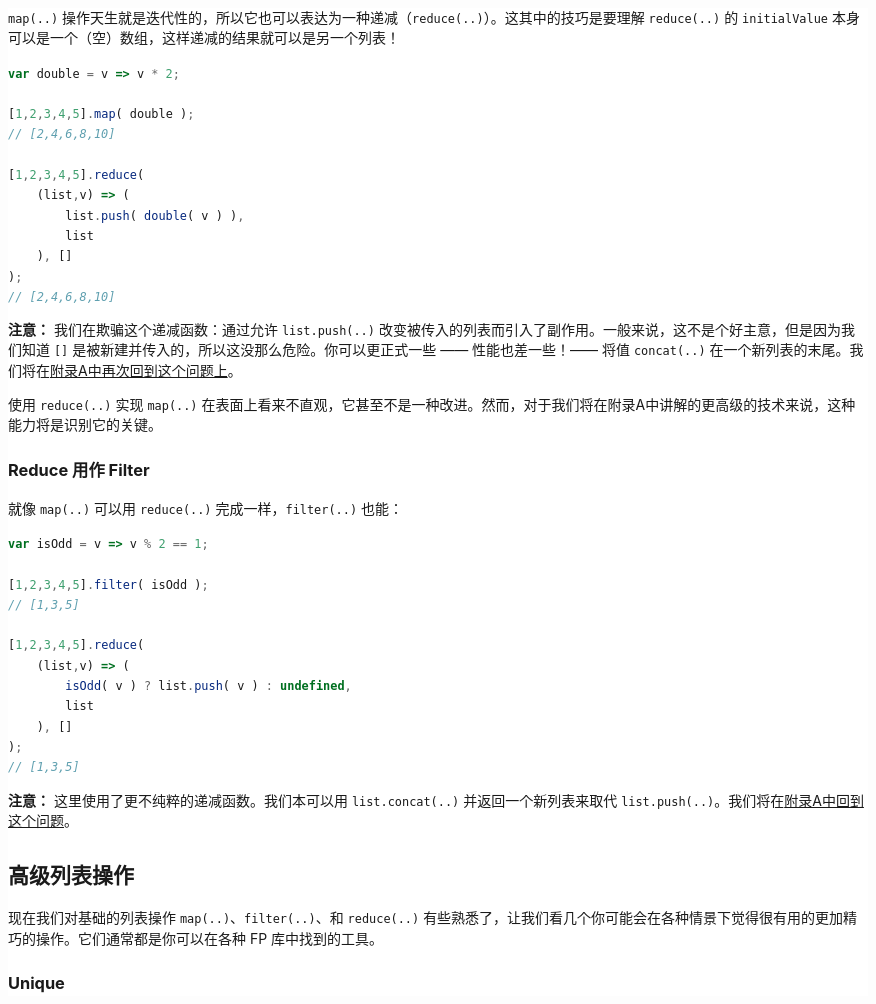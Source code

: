 `map(..)` 操作天生就是迭代性的，所以它也可以表达为一种递减（`reduce(..)`）。这其中的技巧是要理解 `reduce(..)` 的 `initialValue` 本身可以是一个（空）数组，这样递减的结果就可以是另一个列表！

```js
var double = v => v * 2;

[1,2,3,4,5].map( double );
// [2,4,6,8,10]

[1,2,3,4,5].reduce(
    (list,v) => (
        list.push( double( v ) ),
        list
    ), []
);
// [2,4,6,8,10]
```

<a name="reducecheating"></a>

**注意：** 我们在欺骗这个递减函数：通过允许 `list.push(..)` 改变被传入的列表而引入了副作用。一般来说，这不是个好主意，但是因为我们知道 `[]` 是被新建并传入的，所以这没那么危险。你可以更正式一些 —— 性能也差一些！—— 将值 `concat(..)` 在一个新列表的末尾。我们将在[附录A中再次回到这个问题上](apA.md/#user-content-cheating)。

使用 `reduce(..)` 实现 `map(..)` 在表面上看来不直观，它甚至不是一种改进。然而，对于我们将在附录A中讲解的更高级的技术来说，这种能力将是识别它的关键。

### Reduce 用作 Filter

就像 `map(..)` 可以用 `reduce(..)` 完成一样，`filter(..)` 也能：

```js
var isOdd = v => v % 2 == 1;

[1,2,3,4,5].filter( isOdd );
// [1,3,5]

[1,2,3,4,5].reduce(
    (list,v) => (
        isOdd( v ) ? list.push( v ) : undefined,
        list
    ), []
);
// [1,3,5]
```

**注意：** 这里使用了更不纯粹的递减函数。我们本可以用 `list.concat(..)` 并返回一个新列表来取代 `list.push(..)`。我们将在[附录A中回到这个问题](apA.md/#user-content-cheating)。

## 高级列表操作

现在我们对基础的列表操作 `map(..)`、`filter(..)`、和 `reduce(..)` 有些熟悉了，让我们看几个你可能会在各种情景下觉得很有用的更加精巧的操作。它们通常都是你可以在各种 FP 库中找到的工具。

### Unique
